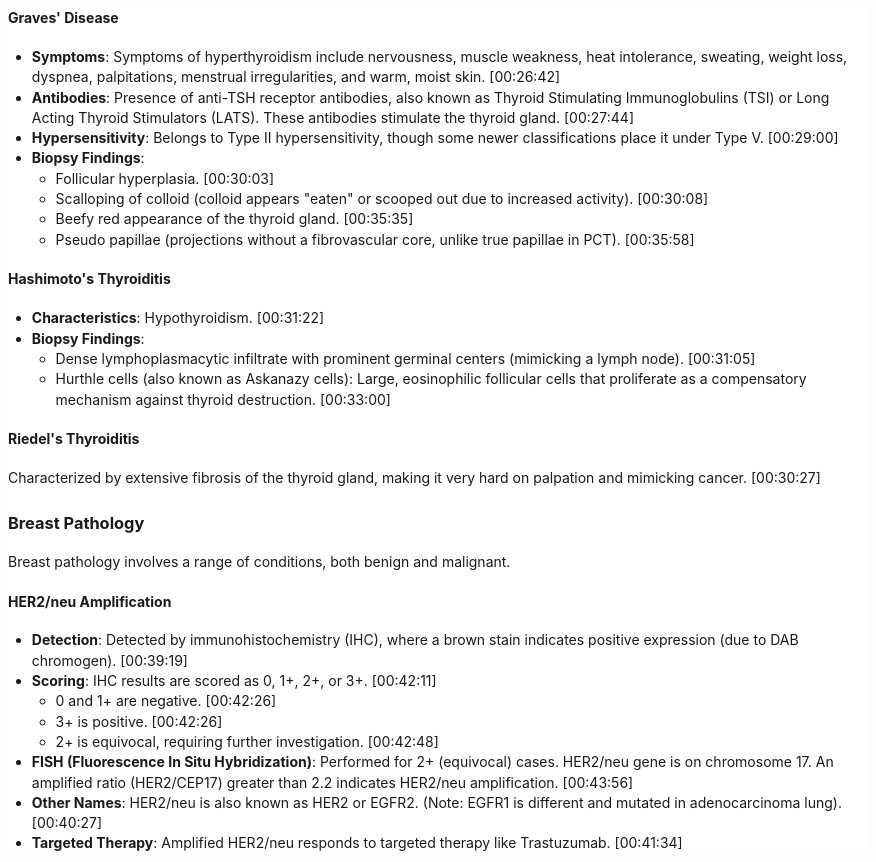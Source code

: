 #### Graves' Disease
*   **Symptoms**: Symptoms of hyperthyroidism include nervousness, muscle weakness, heat intolerance, sweating, weight loss, dyspnea, palpitations, menstrual irregularities, and warm, moist skin. <a class="yt-timestamp" data-t="00:26:42">[00:26:42]</a>
*   **Antibodies**: Presence of anti-TSH receptor antibodies, also known as Thyroid Stimulating Immunoglobulins (TSI) or Long Acting Thyroid Stimulators (LATS). These antibodies stimulate the thyroid gland. <a class="yt-timestamp" data-t="00:27:44">[00:27:44]</a>
*   **Hypersensitivity**: Belongs to Type II hypersensitivity, though some newer classifications place it under Type V. <a class="yt-timestamp" data-t="00:29:00">[00:29:00]</a>
*   **Biopsy Findings**:
    *   Follicular hyperplasia. <a class="yt-timestamp" data-t="00:30:03">[00:30:03]</a>
    *   Scalloping of colloid (colloid appears "eaten" or scooped out due to increased activity). <a class="yt-timestamp" data-t="00:30:08">[00:30:08]</a>
    *   Beefy red appearance of the thyroid gland. <a class="yt-timestamp" data-t="00:35:35">[00:35:35]</a>
    *   Pseudo papillae (projections without a fibrovascular core, unlike true papillae in PCT). <a class="yt-timestamp" data-t="00:35:58">[00:35:58]</a>

#### Hashimoto's Thyroiditis
*   **Characteristics**: Hypothyroidism. <a class="yt-timestamp" data-t="00:31:22">[00:31:22]</a>
*   **Biopsy Findings**:
    *   Dense lymphoplasmacytic infiltrate with prominent germinal centers (mimicking a lymph node). <a class="yt-timestamp" data-t="00:31:05">[00:31:05]</a>
    *   Hurthle cells (also known as Askanazy cells): Large, eosinophilic follicular cells that proliferate as a compensatory mechanism against thyroid destruction. <a class="yt-timestamp" data-t="00:33:00">[00:33:00]</a>

#### Riedel's Thyroiditis
Characterized by extensive fibrosis of the thyroid gland, making it very hard on palpation and mimicking cancer. <a class="yt-timestamp" data-t="00:30:27">[00:30:27]</a>

### Breast Pathology
Breast pathology involves a range of conditions, both benign and malignant.

#### HER2/neu Amplification
*   **Detection**: Detected by immunohistochemistry (IHC), where a brown stain indicates positive expression (due to DAB chromogen). <a class="yt-timestamp" data-t="00:39:19">[00:39:19]</a>
*   **Scoring**: IHC results are scored as 0, 1+, 2+, or 3+. <a class="yt-timestamp" data-t="00:42:11">[00:42:11]</a>
    *   0 and 1+ are negative. <a class="yt-timestamp" data-t="00:42:26">[00:42:26]</a>
    *   3+ is positive. <a class="yt-timestamp" data-t="00:42:26">[00:42:26]</a>
    *   2+ is equivocal, requiring further investigation. <a class="yt-timestamp" data-t="00:42:48">[00:42:48]</a>
*   **FISH (Fluorescence In Situ Hybridization)**: Performed for 2+ (equivocal) cases. HER2/neu gene is on chromosome 17. An amplified ratio (HER2/CEP17) greater than 2.2 indicates HER2/neu amplification. <a class="yt-timestamp" data-t="00:43:56">[00:43:56]</a>
*   **Other Names**: HER2/neu is also known as HER2 or EGFR2. (Note: EGFR1 is different and mutated in adenocarcinoma lung). <a class="yt-timestamp" data-t="00:40:27">[00:40:27]</a>
*   **Targeted Therapy**: Amplified HER2/neu responds to targeted therapy like Trastuzumab. <a class="yt-timestamp" data-t="00:41:34">[00:41:34]</a>
